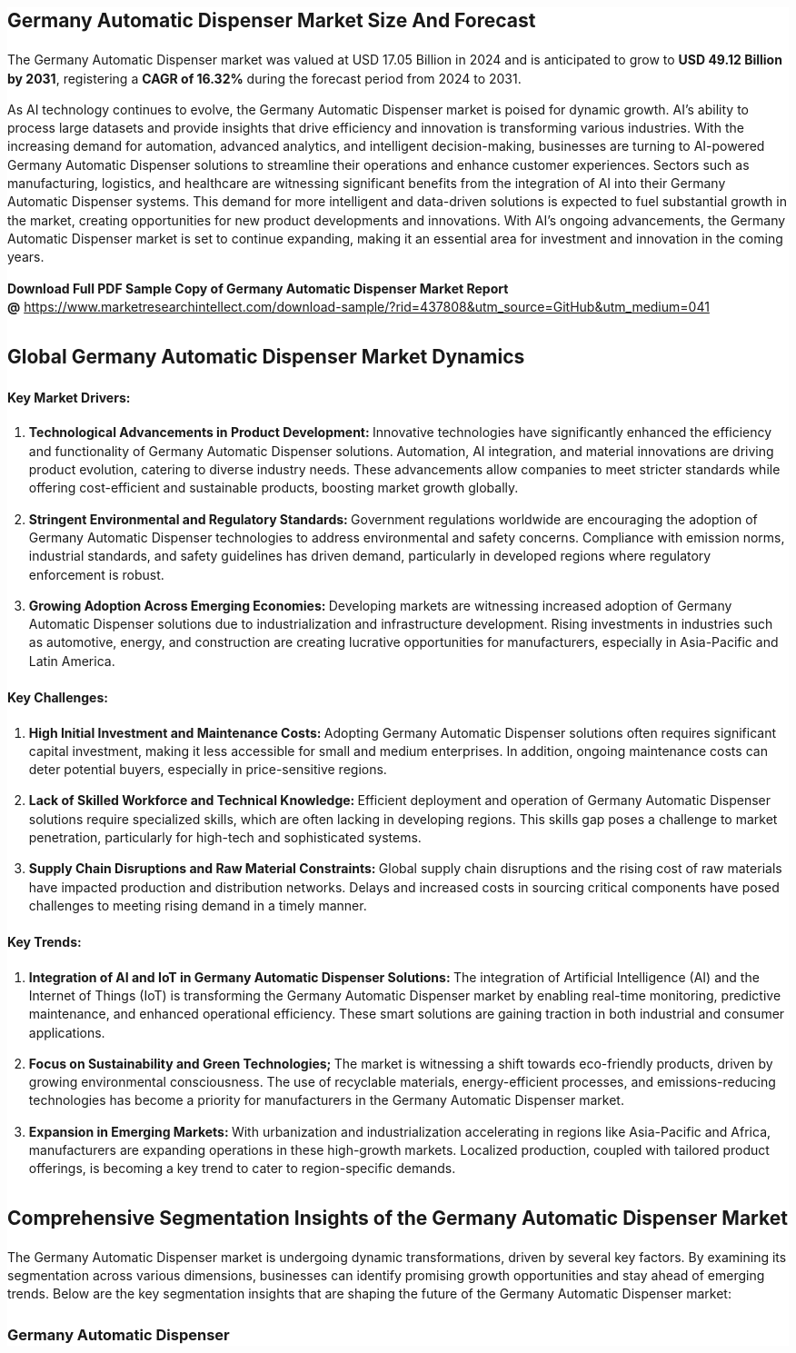 <h2>Germany Automatic Dispenser Market Size And Forecast</h2><p>The Germany Automatic Dispenser market was valued at USD 17.05 Billion in 2024 and is anticipated to grow to <strong>USD 49.12 Billion by 2031</strong>, registering a <strong>CAGR of 16.32%</strong> during the forecast period from 2024 to 2031.</p><p>As AI technology continues to evolve, the Germany Automatic Dispenser market is poised for dynamic growth. AI’s ability to process large datasets and provide insights that drive efficiency and innovation is transforming various industries. With the increasing demand for automation, advanced analytics, and intelligent decision-making, businesses are turning to AI-powered Germany Automatic Dispenser solutions to streamline their operations and enhance customer experiences. Sectors such as manufacturing, logistics, and healthcare are witnessing significant benefits from the integration of AI into their Germany Automatic Dispenser systems. This demand for more intelligent and data-driven solutions is expected to fuel substantial growth in the market, creating opportunities for new product developments and innovations. With AI’s ongoing advancements, the Germany Automatic Dispenser market is set to continue expanding, making it an essential area for investment and innovation in the coming years.</p><p><strong>Download Full PDF Sample Copy of Germany Automatic Dispenser Market Report @</strong>&nbsp;<a href="https://www.marketresearchintellect.com/download-sample/?rid=437808&amp;utm_source=GitHub&amp;utm_medium=041">https://www.marketresearchintellect.com/download-sample/?rid=437808&amp;utm_source=GitHub&amp;utm_medium=041</a></p><h2>Global Germany Automatic Dispenser Market Dynamics</h2><h4><strong>Key Market Drivers:</strong></h4><ol><li><p><strong>Technological Advancements in Product Development:&nbsp;</strong>Innovative technologies have significantly enhanced the efficiency and functionality of Germany Automatic Dispenser solutions. Automation, AI integration, and material innovations are driving product evolution, catering to diverse industry needs. These advancements allow companies to meet stricter standards while offering cost-efficient and sustainable products, boosting market growth globally.</p></li><li><p><strong>Stringent Environmental and Regulatory Standards:&nbsp;</strong>Government regulations worldwide are encouraging the adoption of Germany Automatic Dispenser technologies to address environmental and safety concerns. Compliance with emission norms, industrial standards, and safety guidelines has driven demand, particularly in developed regions where regulatory enforcement is robust.</p></li><li><p><strong>Growing Adoption Across Emerging Economies:&nbsp;</strong>Developing markets are witnessing increased adoption of Germany Automatic Dispenser solutions due to industrialization and infrastructure development. Rising investments in industries such as automotive, energy, and construction are creating lucrative opportunities for manufacturers, especially in Asia-Pacific and Latin America.</p></li></ol><h4><strong>Key Challenges:</strong></h4><ol><li><p><strong>High Initial Investment and Maintenance Costs:&nbsp;</strong>Adopting Germany Automatic Dispenser solutions often requires significant capital investment, making it less accessible for small and medium enterprises. In addition, ongoing maintenance costs can deter potential buyers, especially in price-sensitive regions.</p></li><li><p><strong>Lack of Skilled Workforce and Technical Knowledge:&nbsp;</strong>Efficient deployment and operation of Germany Automatic Dispenser solutions require specialized skills, which are often lacking in developing regions. This skills gap poses a challenge to market penetration, particularly for high-tech and sophisticated systems.</p></li><li><p><strong>Supply Chain Disruptions and Raw Material Constraints:&nbsp;</strong>Global supply chain disruptions and the rising cost of raw materials have impacted production and distribution networks. Delays and increased costs in sourcing critical components have posed challenges to meeting rising demand in a timely manner.</p></li></ol><h4><strong>Key Trends:</strong></h4><ol><li><p><strong>Integration of AI and IoT in Germany Automatic Dispenser Solutions:&nbsp;</strong>The integration of Artificial Intelligence (AI) and the Internet of Things (IoT) is transforming the Germany Automatic Dispenser market by enabling real-time monitoring, predictive maintenance, and enhanced operational efficiency. These smart solutions are gaining traction in both industrial and consumer applications.</p></li><li><p><strong>Focus on Sustainability and Green Technologies;&nbsp;</strong>The market is witnessing a shift towards eco-friendly products, driven by growing environmental consciousness. The use of recyclable materials, energy-efficient processes, and emissions-reducing technologies has become a priority for manufacturers in the Germany Automatic Dispenser market.</p></li><li><p><strong>Expansion in Emerging Markets:&nbsp;</strong>With urbanization and industrialization accelerating in regions like Asia-Pacific and Africa, manufacturers are expanding operations in these high-growth markets. Localized production, coupled with tailored product offerings, is becoming a key trend to cater to region-specific demands.</p></li></ol><div class="article-main__content" data-test-id="publishing-text-block"><h2>Comprehensive Segmentation Insights of the Germany Automatic Dispenser Market</h2><p>The Germany Automatic Dispenser market is undergoing dynamic transformations, driven by several key factors. By examining its segmentation across various dimensions, businesses can identify promising growth opportunities and stay ahead of emerging trends. Below are the key segmentation insights that are shaping the future of the Germany Automatic Dispenser market:</p><h3><strong>Germany Automatic Dispenser